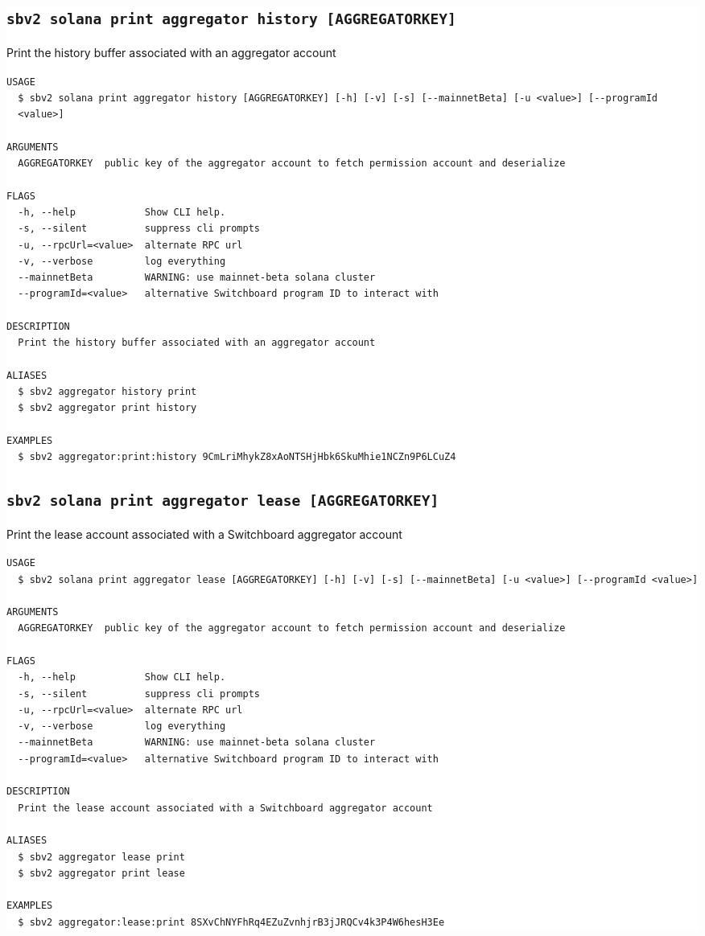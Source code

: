 ## `sbv2 solana print aggregator history [AGGREGATORKEY]`

Print the history buffer associated with an aggregator account

```
USAGE
  $ sbv2 solana print aggregator history [AGGREGATORKEY] [-h] [-v] [-s] [--mainnetBeta] [-u <value>] [--programId
  <value>]

ARGUMENTS
  AGGREGATORKEY  public key of the aggregator account to fetch permission account and deserialize

FLAGS
  -h, --help            Show CLI help.
  -s, --silent          suppress cli prompts
  -u, --rpcUrl=<value>  alternate RPC url
  -v, --verbose         log everything
  --mainnetBeta         WARNING: use mainnet-beta solana cluster
  --programId=<value>   alternative Switchboard program ID to interact with

DESCRIPTION
  Print the history buffer associated with an aggregator account

ALIASES
  $ sbv2 aggregator history print
  $ sbv2 aggregator print history

EXAMPLES
  $ sbv2 aggregator:print:history 9CmLriMhykZ8xAoNTSHjHbk6SkuMhie1NCZn9P6LCuZ4
```

## `sbv2 solana print aggregator lease [AGGREGATORKEY]`

Print the lease account associated with a Switchboard aggregator account

```
USAGE
  $ sbv2 solana print aggregator lease [AGGREGATORKEY] [-h] [-v] [-s] [--mainnetBeta] [-u <value>] [--programId <value>]

ARGUMENTS
  AGGREGATORKEY  public key of the aggregator account to fetch permission account and deserialize

FLAGS
  -h, --help            Show CLI help.
  -s, --silent          suppress cli prompts
  -u, --rpcUrl=<value>  alternate RPC url
  -v, --verbose         log everything
  --mainnetBeta         WARNING: use mainnet-beta solana cluster
  --programId=<value>   alternative Switchboard program ID to interact with

DESCRIPTION
  Print the lease account associated with a Switchboard aggregator account

ALIASES
  $ sbv2 aggregator lease print
  $ sbv2 aggregator print lease

EXAMPLES
  $ sbv2 aggregator:lease:print 8SXvChNYFhRq4EZuZvnhjrB3jJRQCv4k3P4W6hesH3Ee
```
